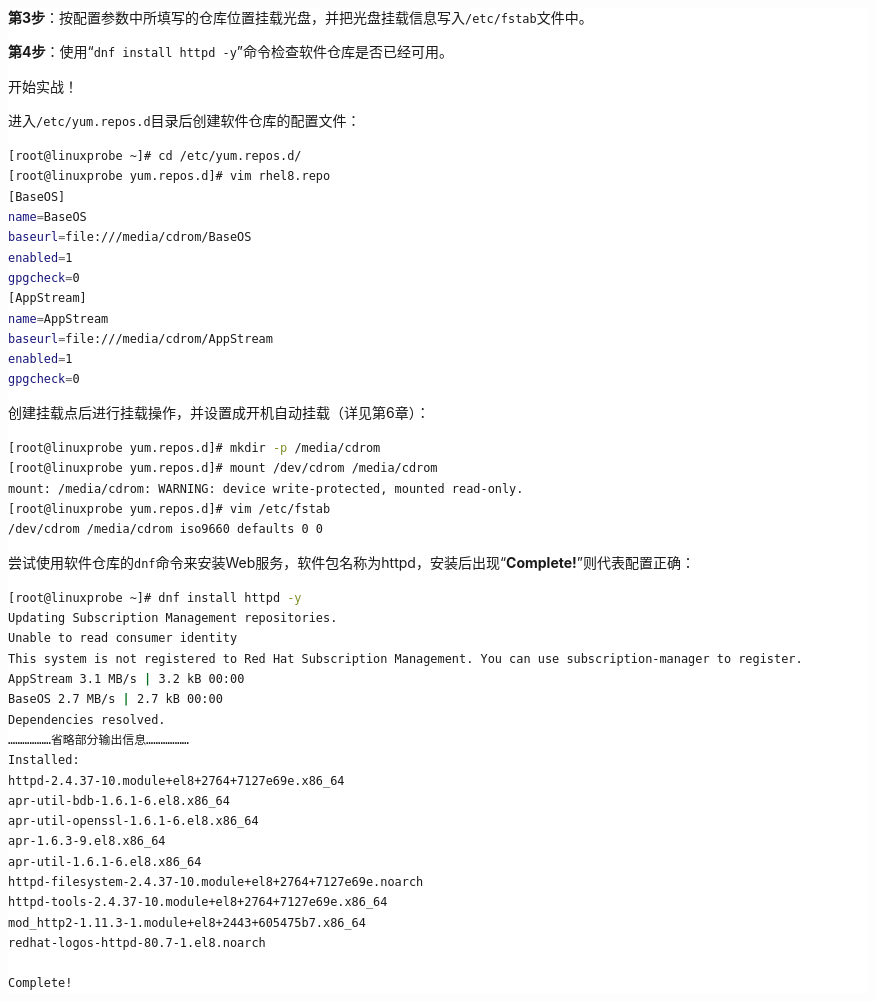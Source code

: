 **第3步**：按配置参数中所填写的仓库位置挂载光盘，并把光盘挂载信息写入`/etc/fstab`文件中。

**第4步**：使用“`dnf install httpd -y`”命令检查软件仓库是否已经可用。

开始实战！

进入`/etc/yum.repos.d`目录后创建软件仓库的配置文件：

```bash
[root@linuxprobe ~]# cd /etc/yum.repos.d/
[root@linuxprobe yum.repos.d]# vim rhel8.repo
[BaseOS]
name=BaseOS
baseurl=file:///media/cdrom/BaseOS
enabled=1
gpgcheck=0
[AppStream]
name=AppStream
baseurl=file:///media/cdrom/AppStream
enabled=1
gpgcheck=0
```

创建挂载点后进行挂载操作，并设置成开机自动挂载（详见第6章）：

```bash
[root@linuxprobe yum.repos.d]# mkdir -p /media/cdrom 
[root@linuxprobe yum.repos.d]# mount /dev/cdrom /media/cdrom
mount: /media/cdrom: WARNING: device write-protected, mounted read-only.
[root@linuxprobe yum.repos.d]# vim /etc/fstab
/dev/cdrom /media/cdrom iso9660 defaults 0 0
```

尝试使用软件仓库的`dnf`命令来安装Web服务，软件包名称为httpd，安装后出现“**Complete!**”则代表配置正确：

```bash
[root@linuxprobe ~]# dnf install httpd -y
Updating Subscription Management repositories.
Unable to read consumer identity
This system is not registered to Red Hat Subscription Management. You can use subscription-manager to register.
AppStream 3.1 MB/s | 3.2 kB 00:00
BaseOS 2.7 MB/s | 2.7 kB 00:00
Dependencies resolved.
………………省略部分输出信息………………
Installed:
httpd-2.4.37-10.module+el8+2764+7127e69e.x86_64
apr-util-bdb-1.6.1-6.el8.x86_64
apr-util-openssl-1.6.1-6.el8.x86_64
apr-1.6.3-9.el8.x86_64
apr-util-1.6.1-6.el8.x86_64
httpd-filesystem-2.4.37-10.module+el8+2764+7127e69e.noarch
httpd-tools-2.4.37-10.module+el8+2764+7127e69e.x86_64
mod_http2-1.11.3-1.module+el8+2443+605475b7.x86_64
redhat-logos-httpd-80.7-1.el8.noarch

Complete!
```
